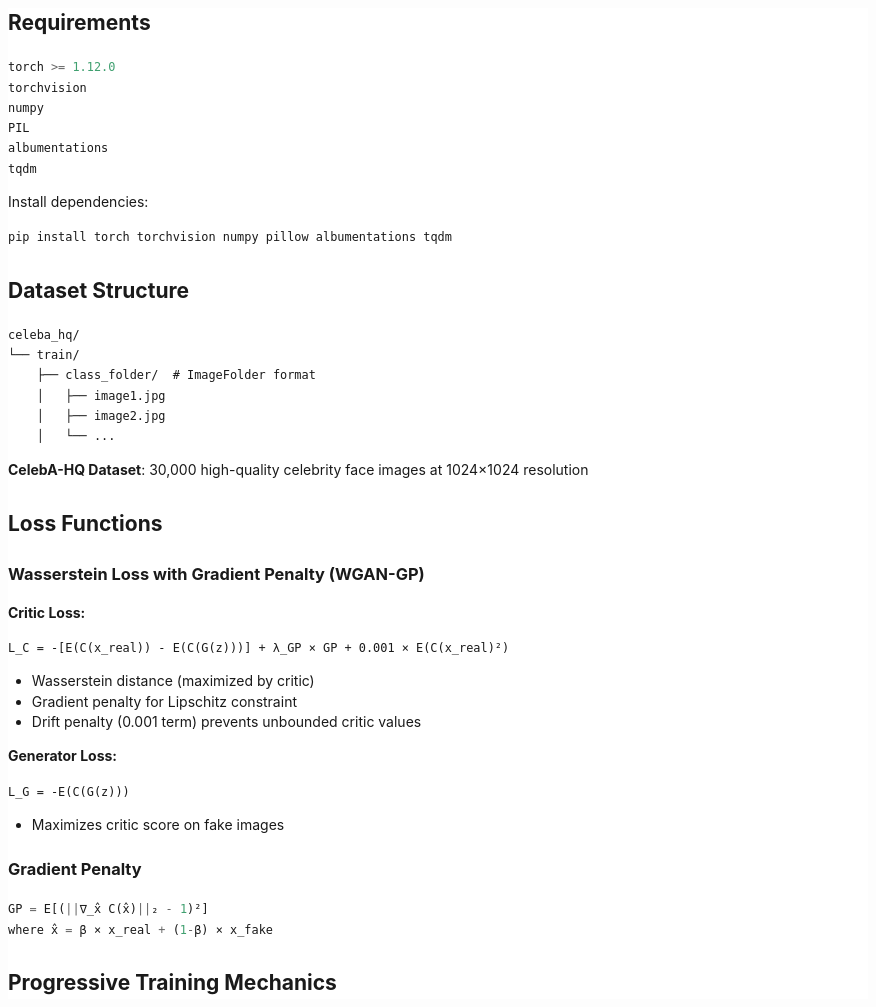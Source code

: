 ## Requirements

```python
torch >= 1.12.0
torchvision
numpy
PIL
albumentations
tqdm
```

Install dependencies:
```bash
pip install torch torchvision numpy pillow albumentations tqdm
```

## Dataset Structure

```
celeba_hq/
└── train/
    ├── class_folder/  # ImageFolder format
    │   ├── image1.jpg
    │   ├── image2.jpg
    │   └── ...
```

**CelebA-HQ Dataset**: 30,000 high-quality celebrity face images at 1024×1024 resolution

## Loss Functions

### Wasserstein Loss with Gradient Penalty (WGAN-GP)

**Critic Loss:**
```
L_C = -[E(C(x_real)) - E(C(G(z)))] + λ_GP × GP + 0.001 × E(C(x_real)²)
```
- Wasserstein distance (maximized by critic)
- Gradient penalty for Lipschitz constraint
- Drift penalty (0.001 term) prevents unbounded critic values

**Generator Loss:**
```
L_G = -E(C(G(z)))
```
- Maximizes critic score on fake images

### Gradient Penalty
```python
GP = E[(||∇_x̂ C(x̂)||₂ - 1)²]
where x̂ = β × x_real + (1-β) × x_fake
```

## Progressive Training Mechanics
